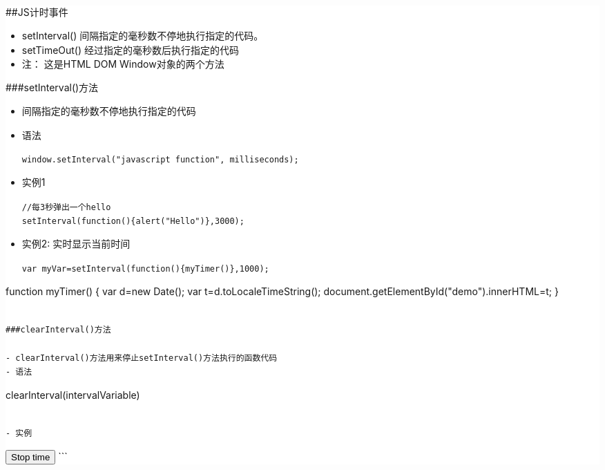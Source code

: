 ##JS计时事件

- setInterval() 间隔指定的毫秒数不停地执行指定的代码。
- setTimeOut() 经过指定的毫秒数后执行指定的代码
- 注： 这是HTML DOM Window对象的两个方法


###setInterval()方法

- 间隔指定的毫秒数不停地执行指定的代码
- 语法

   ```
   window.setInterval("javascript function", milliseconds);
   ```

- 实例1

   ```
   //每3秒弹出一个hello
   setInterval(function(){alert("Hello")},3000);
   ```

- 实例2: 实时显示当前时间

   ```
   var myVar=setInterval(function(){myTimer()},1000);
function myTimer()
{
var d=new Date();
var t=d.toLocaleTimeString();
document.getElementById("demo").innerHTML=t;
}
   ```

###clearInterval()方法

- clearInterval()方法用来停止setInterval()方法执行的函数代码
- 语法

   ```
   clearInterval(intervalVariable)
   ```

- 实例

   ```
   <p id="demo"></p>
<button onclick="myStopFunction()">Stop time</button>
<script>
var myVar=setInterval(function(){myTimer()},1000);
function myTimer()
{
var d=new Date();
var t=d.toLocaleTimeString();
document.getElementById("demo").innerHTML=t;
}
function myStopFunction()
{
clearInterval(myVar);
}
</script>
   ```
